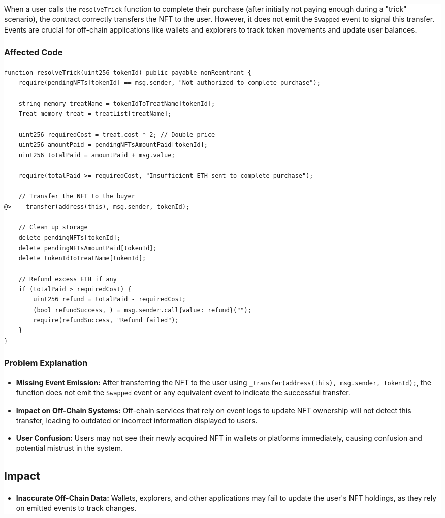 When a user calls the `resolveTrick` function to complete their purchase (after initially not paying enough during a "trick" scenario), the contract correctly transfers the NFT to the user. However, it does not emit the `Swapped` event to signal this transfer. Events are crucial for off-chain applications like wallets and explorers to track token movements and update user balances.

### Affected Code

```solidity
function resolveTrick(uint256 tokenId) public payable nonReentrant {
    require(pendingNFTs[tokenId] == msg.sender, "Not authorized to complete purchase");

    string memory treatName = tokenIdToTreatName[tokenId];
    Treat memory treat = treatList[treatName];

    uint256 requiredCost = treat.cost * 2; // Double price
    uint256 amountPaid = pendingNFTsAmountPaid[tokenId];
    uint256 totalPaid = amountPaid + msg.value;

    require(totalPaid >= requiredCost, "Insufficient ETH sent to complete purchase");

    // Transfer the NFT to the buyer
@>   _transfer(address(this), msg.sender, tokenId);

    // Clean up storage
    delete pendingNFTs[tokenId];
    delete pendingNFTsAmountPaid[tokenId];
    delete tokenIdToTreatName[tokenId];

    // Refund excess ETH if any
    if (totalPaid > requiredCost) {
        uint256 refund = totalPaid - requiredCost;
        (bool refundSuccess, ) = msg.sender.call{value: refund}("");
        require(refundSuccess, "Refund failed");
    }
}
```

### Problem Explanation

- **Missing Event Emission:** After transferring the NFT to the user using `_transfer(address(this), msg.sender, tokenId);`, the function does not emit the `Swapped` event or any equivalent event to indicate the successful transfer.

- **Impact on Off-Chain Systems:** Off-chain services that rely on event logs to update NFT ownership will not detect this transfer, leading to outdated or incorrect information displayed to users.

- **User Confusion:** Users may not see their newly acquired NFT in wallets or platforms immediately, causing confusion and potential mistrust in the system.

## Impact

- **Inaccurate Off-Chain Data:** Wallets, explorers, and other applications may fail to update the user's NFT holdings, as they rely on emitted events to track changes.
